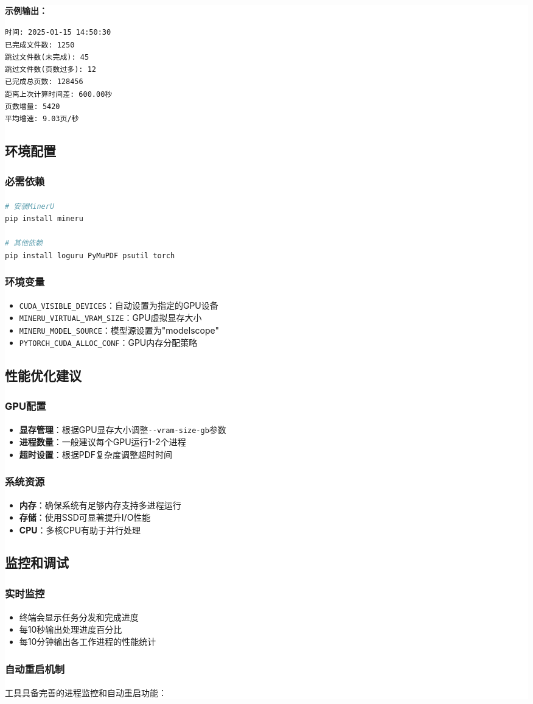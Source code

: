 **示例输出：**
```
时间: 2025-01-15 14:50:30
已完成文件数: 1250
跳过文件数(未完成): 45
跳过文件数(页数过多): 12
已完成总页数: 128456
距离上次计算时间差: 600.00秒
页数增量: 5420
平均增速: 9.03页/秒
```

## 环境配置

### 必需依赖
```bash
# 安装MinerU
pip install mineru

# 其他依赖
pip install loguru PyMuPDF psutil torch
```

### 环境变量
- `CUDA_VISIBLE_DEVICES`：自动设置为指定的GPU设备
- `MINERU_VIRTUAL_VRAM_SIZE`：GPU虚拟显存大小
- `MINERU_MODEL_SOURCE`：模型源设置为"modelscope"
- `PYTORCH_CUDA_ALLOC_CONF`：GPU内存分配策略

## 性能优化建议

### GPU配置
- **显存管理**：根据GPU显存大小调整`--vram-size-gb`参数
- **进程数量**：一般建议每个GPU运行1-2个进程
- **超时设置**：根据PDF复杂度调整超时时间

### 系统资源
- **内存**：确保系统有足够内存支持多进程运行
- **存储**：使用SSD可显著提升I/O性能
- **CPU**：多核CPU有助于并行处理

## 监控和调试

### 实时监控
- 终端会显示任务分发和完成进度
- 每10秒输出处理进度百分比
- 每10分钟输出各工作进程的性能统计

### 自动重启机制
工具具备完善的进程监控和自动重启功能：
